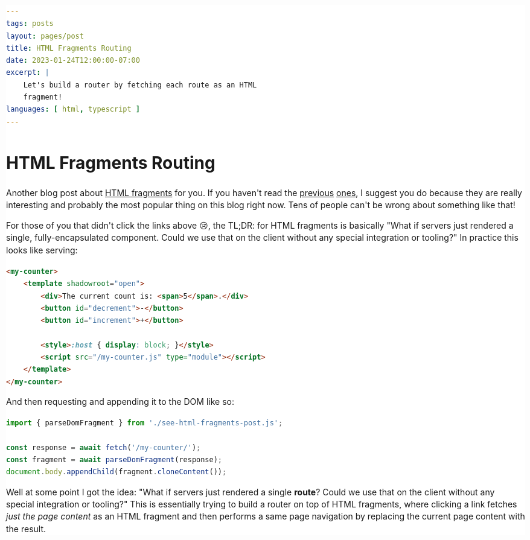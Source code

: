 ```yaml
---
tags: posts
layout: pages/post
title: HTML Fragments Routing
date: 2023-01-24T12:00:00-07:00
excerpt: |
    Let's build a router by fetching each route as an HTML
    fragment!
languages: [ html, typescript ]
---
```


# HTML Fragments Routing

```timestamp
```

Another blog post about [HTML fragments](/posts/html-fragments/) for you. If you
haven't read the [previous](/posts/html-fragments/)
[ones](/posts/streamable-html-fragments/), I suggest you do because they are
really interesting and probably the most popular thing on this blog right now.
Tens of people can't be wrong about something like that!

For those of you that didn't click the links above 😢, the TL;DR: for HTML
fragments is basically "What if servers just rendered a single,
fully-encapsulated component. Could we use that on the client without any
special integration or tooling?" In practice this looks like serving:

```html
<my-counter>
    <template shadowroot="open">
        <div>The current count is: <span>5</span>.</div>
        <button id="decrement">-</button>
        <button id="increment">+</button>

        <style>:host { display: block; }</style>
        <script src="/my-counter.js" type="module"></script>
    </template>
</my-counter>
```

And then requesting and appending it to the DOM like so:

```typescript
import { parseDomFragment } from './see-html-fragments-post.js';

const response = await fetch('/my-counter/');
const fragment = await parseDomFragment(response);
document.body.appendChild(fragment.cloneContent());
```

Well at some point I got the idea: "What if servers just rendered a single
**route**? Could we use that on the client without any special integration or
tooling?" This is essentially trying to build a router on top of HTML fragments,
where clicking a link fetches _just the page content_ as an HTML fragment and
then performs a same page navigation by replacing the current page content with
the result.


[Demo]: https://html-fragments-routing-demo.dwac.dev/
[Repo]: https://github.com/dgp1130/html-fragments-routing-demo/